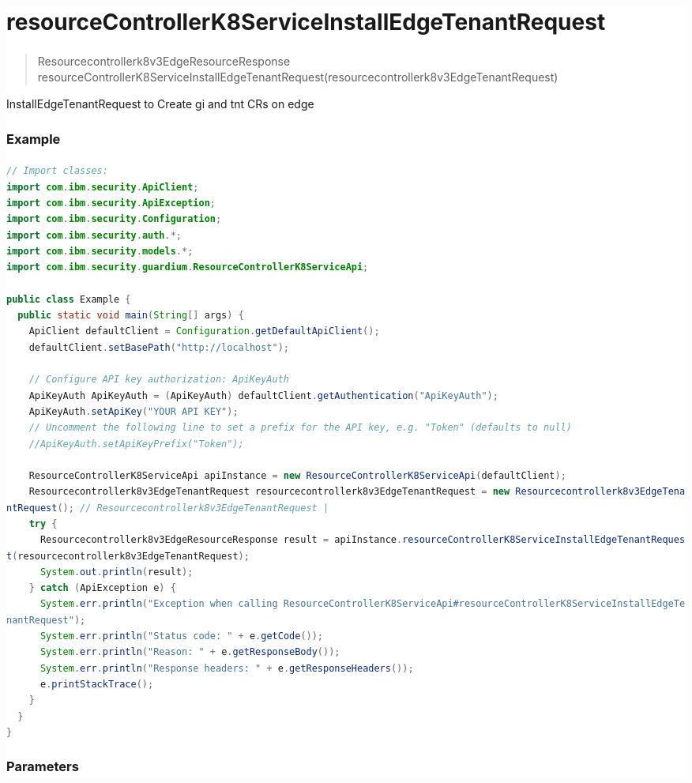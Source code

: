 <a id="resourceControllerK8ServiceInstallEdgeTenantRequest"></a>
# **resourceControllerK8ServiceInstallEdgeTenantRequest**
> Resourcecontrollerk8v3EdgeResourceResponse resourceControllerK8ServiceInstallEdgeTenantRequest(resourcecontrollerk8v3EdgeTenantRequest)

InstallEdgeTenantRequest to Create gi and tnt CRs on edge

### Example
```java
// Import classes:
import com.ibm.security.ApiClient;
import com.ibm.security.ApiException;
import com.ibm.security.Configuration;
import com.ibm.security.auth.*;
import com.ibm.security.models.*;
import com.ibm.security.guardium.ResourceControllerK8ServiceApi;

public class Example {
  public static void main(String[] args) {
    ApiClient defaultClient = Configuration.getDefaultApiClient();
    defaultClient.setBasePath("http://localhost");
    
    // Configure API key authorization: ApiKeyAuth
    ApiKeyAuth ApiKeyAuth = (ApiKeyAuth) defaultClient.getAuthentication("ApiKeyAuth");
    ApiKeyAuth.setApiKey("YOUR API KEY");
    // Uncomment the following line to set a prefix for the API key, e.g. "Token" (defaults to null)
    //ApiKeyAuth.setApiKeyPrefix("Token");

    ResourceControllerK8ServiceApi apiInstance = new ResourceControllerK8ServiceApi(defaultClient);
    Resourcecontrollerk8v3EdgeTenantRequest resourcecontrollerk8v3EdgeTenantRequest = new Resourcecontrollerk8v3EdgeTenantRequest(); // Resourcecontrollerk8v3EdgeTenantRequest | 
    try {
      Resourcecontrollerk8v3EdgeResourceResponse result = apiInstance.resourceControllerK8ServiceInstallEdgeTenantRequest(resourcecontrollerk8v3EdgeTenantRequest);
      System.out.println(result);
    } catch (ApiException e) {
      System.err.println("Exception when calling ResourceControllerK8ServiceApi#resourceControllerK8ServiceInstallEdgeTenantRequest");
      System.err.println("Status code: " + e.getCode());
      System.err.println("Reason: " + e.getResponseBody());
      System.err.println("Response headers: " + e.getResponseHeaders());
      e.printStackTrace();
    }
  }
}
```

### Parameters
